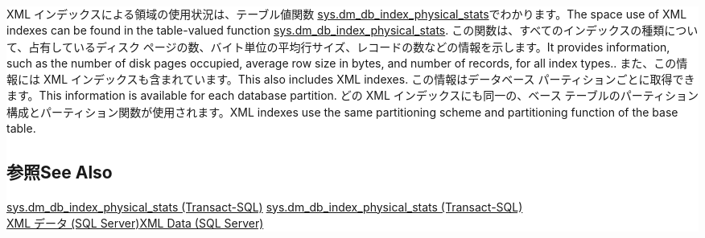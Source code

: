  <span data-ttu-id="a3eb0-221">XML インデックスによる領域の使用状況は、テーブル値関数 [sys.dm_db_index_physical_stats](/sql/relational-databases/system-dynamic-management-views/sys-dm-db-index-physical-stats-transact-sql)でわかります。</span><span class="sxs-lookup"><span data-stu-id="a3eb0-221">The space use of XML indexes can be found in the table-valued function [sys.dm_db_index_physical_stats](/sql/relational-databases/system-dynamic-management-views/sys-dm-db-index-physical-stats-transact-sql).</span></span> <span data-ttu-id="a3eb0-222">この関数は、すべてのインデックスの種類について、占有しているディスク ページの数、バイト単位の平均行サイズ、レコードの数などの情報を示します。</span><span class="sxs-lookup"><span data-stu-id="a3eb0-222">It provides information, such as the number of disk pages occupied, average row size in bytes, and number of records, for all index types..</span></span> <span data-ttu-id="a3eb0-223">また、この情報には XML インデックスも含まれています。</span><span class="sxs-lookup"><span data-stu-id="a3eb0-223">This also includes XML indexes.</span></span> <span data-ttu-id="a3eb0-224">この情報はデータベース パーティションごとに取得できます。</span><span class="sxs-lookup"><span data-stu-id="a3eb0-224">This information is available for each database partition.</span></span> <span data-ttu-id="a3eb0-225">どの XML インデックスにも同一の、ベース テーブルのパーティション構成とパーティション関数が使用されます。</span><span class="sxs-lookup"><span data-stu-id="a3eb0-225">XML indexes use the same partitioning scheme and partitioning function of the base table.</span></span>  
  
## <a name="see-also"></a><span data-ttu-id="a3eb0-226">参照</span><span class="sxs-lookup"><span data-stu-id="a3eb0-226">See Also</span></span>  
 <span data-ttu-id="a3eb0-227">[sys.dm_db_index_physical_stats &#40;Transact-SQL&#41;](/sql/relational-databases/system-dynamic-management-views/sys-dm-db-index-physical-stats-transact-sql) </span><span class="sxs-lookup"><span data-stu-id="a3eb0-227">[sys.dm_db_index_physical_stats &#40;Transact-SQL&#41;](/sql/relational-databases/system-dynamic-management-views/sys-dm-db-index-physical-stats-transact-sql) </span></span>  
 [<span data-ttu-id="a3eb0-228">XML データ &#40;SQL Server&#41;</span><span class="sxs-lookup"><span data-stu-id="a3eb0-228">XML Data &#40;SQL Server&#41;</span></span>](../xml/xml-data-sql-server.md)  
  
  
